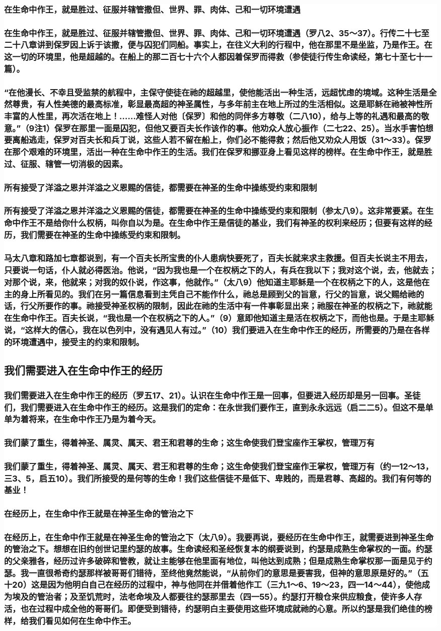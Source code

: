 ### 在生命中作王，就是胜过、征服并辖管撒但、世界、罪、肉体、己和一切环境遭遇

### 在生命中作王，就是胜过、征服并辖管撒但、世界、罪、肉体、己和一切环境遭遇（罗八2、35～37）。行传二十七至二十八章讲到保罗因上诉于该撒，便与囚犯们同船。事实上，在往义大利的行程中，他在那里不是坐监，乃是作王。在这一切的环境里，他是超越的。在船上的那二百七十六个人都因着保罗而得救（参使徒行传生命读经，第七十至七十一篇）。

### “在他漫长、不幸且受监禁的航程中，主保守使徒在祂的超越里，使他能活出一种生活，远超忧虑的境域。这种生活是全然尊贵，有人性美德的最高标准，彰显最高超的神圣属性，与多年前主在地上所过的生活相似。这是耶稣在祂被神性所丰富的人性里，再次活在地上！……难怪人对他〔保罗〕和他的同伴多方尊敬（二八10），给与上等的礼遇和最高的敬意。”（9注1）保罗在那里一面是囚犯，但他又要百夫长作该作的事。他劝众人放心振作（二七22、25）。当水手害怕想要离船逃走，保罗对百夫长和兵丁说，这些人若不留在船上，你们必不能得救；然后他又劝众人用饭（31～33）。保罗在那个艰难的环境里，活出一种在生命中作王的生活。我们在保罗和挪亚身上看见这样的榜样。在生命中作王，就是胜过、征服、辖管一切消极的因素。

### 所有接受了洋溢之恩并洋溢之义恩赐的信徒，都需要在神圣的生命中操练受约束和限制

### 所有接受了洋溢之恩并洋溢之义恩赐的信徒，都需要在神圣的生命中操练受约束和限制（参太八9）。这非常要紧。在生命中作王不是给你什么权柄，叫你自以为是。在生命中作王是信徒的基业，我们有神圣的权利来经历；但要有这样的经历，我们需要在神圣的生命中操练受约束和限制。

### 马太八章和路加七章都说到，有一个百夫长所宝贵的仆人患病快要死了，百夫长就来求主救援。但百夫长说主不用去，只要说一句话，仆人就必得医治。他说，“因为我也是一个在权柄之下的人，有兵在我以下；我对这个说，去，他就去；对那个说，来，他就来；对我的奴仆说，作这事，他就作。”（太八9）他知道主耶稣是一个在权柄之下的人，这是他在主的身上所看见的。我们在另一篇信息看到主凭自己不能作什么，祂总是顾到父的旨意，行父的旨意，说父赐给祂的话，行父所要作的事。祂接受神圣权柄的限制，因此在祂的生活中有一件事彰显出来；祂服在神圣的权柄之下，祂就能在生命中作王。百夫长说，“我也是一个在权柄之下的人。”（9）意即他知道主是活在权柄之下，而他也是。于是主耶稣说，“这样大的信心，我在以色列中，没有遇见人有过。”（10）我们要进入在生命中作王的经历，所需要的乃是在各样的环境遭遇中，接受主的约束和限制。

## **我们需要进入在生命中作王的经历**

### 我们需要进入在生命中作王的经历（罗五17、21）。认识在生命中作王是一回事，但要进入经历却是另一回事。圣徒们，我们需要进入在生命中作王的经历。这是我们的定命：在永世我们要作王，直到永永远远（启二二5）。但这不是单单为着将来，在生命中作王乃是为着今天。

### 我们蒙了重生，得着神圣、属灵、属天、君王和君尊的生命；这生命使我们登宝座作王掌权，管理万有

### 我们蒙了重生，得着神圣、属灵、属天、君王和君尊的生命；这生命使我们登宝座作王掌权，管理万有（约一12～13，三3、5，启五10）。我们所接受的是何等的生命！我们这些信徒不是低下、卑贱的，而是君尊、高超的。我们有何等的基业！

### 在经历上，在生命中作王就是在神圣生命的管治之下

### 在经历上，在生命中作王就是在神圣生命的管治之下（太八9）。我要再说，要经历在生命中作王，就需要进到神圣生命的管治之下。想想在旧约创世记里约瑟的故事。生命读经和圣经恢复本的纲要说到，约瑟是成熟生命掌权的一面。约瑟的父亲雅各，经历过许多破碎和管教，就让主能够在他里面有地位，叫他达到成熟；但是成熟生命掌权那一面是见于约瑟。我一直很希奇约瑟那样被哥哥们错待，至终他竟然能说，“从前你们的意思是要害我，但神的意思原是好的。”（五十20）这是因为他明白自己在经历的过程中，神与他同在并借着他作工（三九1～6、19～23，四一14～44），使他成为埃及的管治者；及至饥荒时，法老命埃及人都要往约瑟那里去（四一55）。约瑟打开粮仓来供应粮食，使许多人存活，也在过程中成全他的哥哥们。即便受到错待，约瑟明白主要使用这些环境成就祂的心意。所以约瑟是我们绝佳的榜样，给我们看见如何在生命中作王。
